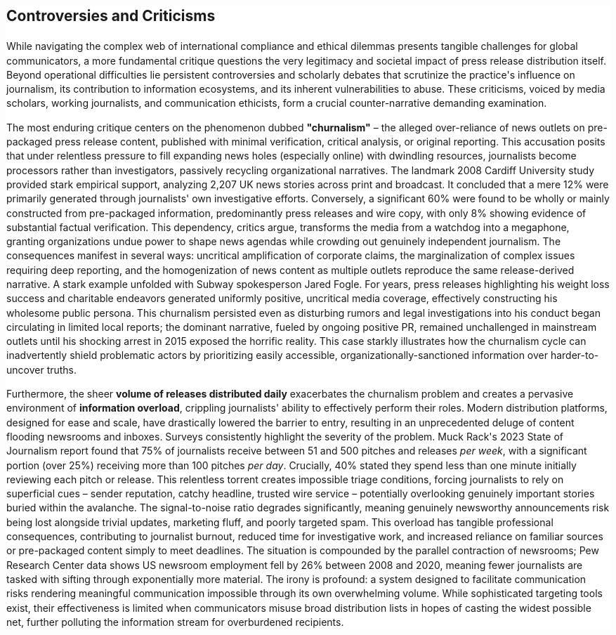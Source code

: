 ## Controversies and Criticisms

While navigating the complex web of international compliance and ethical dilemmas presents tangible challenges for global communicators, a more fundamental critique questions the very legitimacy and societal impact of press release distribution itself. Beyond operational difficulties lie persistent controversies and scholarly debates that scrutinize the practice's influence on journalism, its contribution to information ecosystems, and its inherent vulnerabilities to abuse. These criticisms, voiced by media scholars, working journalists, and communication ethicists, form a crucial counter-narrative demanding examination.

The most enduring critique centers on the phenomenon dubbed **"churnalism"** – the alleged over-reliance of news outlets on pre-packaged press release content, published with minimal verification, critical analysis, or original reporting. This accusation posits that under relentless pressure to fill expanding news holes (especially online) with dwindling resources, journalists become processors rather than investigators, passively recycling organizational narratives. The landmark 2008 Cardiff University study provided stark empirical support, analyzing 2,207 UK news stories across print and broadcast. It concluded that a mere 12% were primarily generated through journalists' own investigative efforts. Conversely, a significant 60% were found to be wholly or mainly constructed from pre-packaged information, predominantly press releases and wire copy, with only 8% showing evidence of substantial factual verification. This dependency, critics argue, transforms the media from a watchdog into a megaphone, granting organizations undue power to shape news agendas while crowding out genuinely independent journalism. The consequences manifest in several ways: uncritical amplification of corporate claims, the marginalization of complex issues requiring deep reporting, and the homogenization of news content as multiple outlets reproduce the same release-derived narrative. A stark example unfolded with Subway spokesperson Jared Fogle. For years, press releases highlighting his weight loss success and charitable endeavors generated uniformly positive, uncritical media coverage, effectively constructing his wholesome public persona. This churnalism persisted even as disturbing rumors and legal investigations into his conduct began circulating in limited local reports; the dominant narrative, fueled by ongoing positive PR, remained unchallenged in mainstream outlets until his shocking arrest in 2015 exposed the horrific reality. This case starkly illustrates how the churnalism cycle can inadvertently shield problematic actors by prioritizing easily accessible, organizationally-sanctioned information over harder-to-uncover truths.

Furthermore, the sheer **volume of releases distributed daily** exacerbates the churnalism problem and creates a pervasive environment of **information overload**, crippling journalists' ability to effectively perform their roles. Modern distribution platforms, designed for ease and scale, have drastically lowered the barrier to entry, resulting in an unprecedented deluge of content flooding newsrooms and inboxes. Surveys consistently highlight the severity of the problem. Muck Rack's 2023 State of Journalism report found that 75% of journalists receive between 51 and 500 pitches and releases *per week*, with a significant portion (over 25%) receiving more than 100 pitches *per day*. Crucially, 40% stated they spend less than one minute initially reviewing each pitch or release. This relentless torrent creates impossible triage conditions, forcing journalists to rely on superficial cues – sender reputation, catchy headline, trusted wire service – potentially overlooking genuinely important stories buried within the avalanche. The signal-to-noise ratio degrades significantly, meaning genuinely newsworthy announcements risk being lost alongside trivial updates, marketing fluff, and poorly targeted spam. This overload has tangible professional consequences, contributing to journalist burnout, reduced time for investigative work, and increased reliance on familiar sources or pre-packaged content simply to meet deadlines. The situation is compounded by the parallel contraction of newsrooms; Pew Research Center data shows US newsroom employment fell by 26% between 2008 and 2020, meaning fewer journalists are tasked with sifting through exponentially more material. The irony is profound: a system designed to facilitate communication risks rendering meaningful communication impossible through its own overwhelming volume. While sophisticated targeting tools exist, their effectiveness is limited when communicators misuse broad distribution lists in hopes of casting the widest possible net, further polluting the information stream for overburdened recipients.
